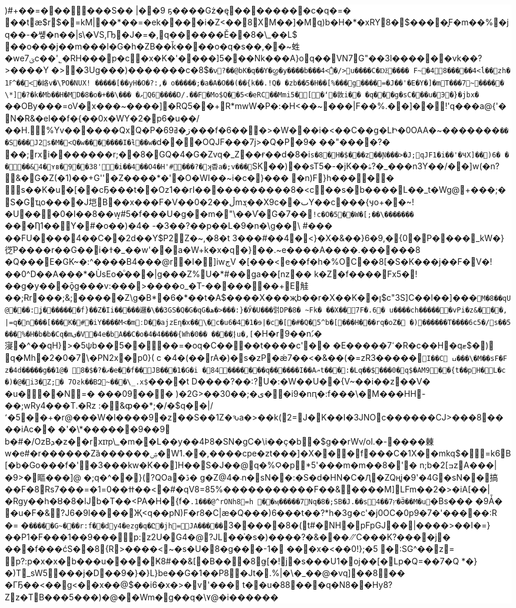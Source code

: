  )#+��=������S��
|��9 ҕ ��� �Gż� ę�������� c�q� =�
��tӕ$r $�=kM|��\*�� =�ek����i�Z<��8XM��]�Mq)b�H�\*�xRY8�$����̟F�m��%�jq��-�썧�n��|s\�VS,Ҧ�J�=�,q������Ĕ��8�\_��L$
��o���j��m���l�G�h�ZB��ǩ����o�q�s��,��~﨡�wе7ؽc��'˾�RH���p�c�x�K�'����]5���Nk���A}oq��VN7G"��3l������vk��?>����Y
�>�3Ug���)�������c�8$`�ν?��@bK�q��Y�ᦄ�y�� ��b���4<̐�/>􅓨u����C�ǅ ����
F~�48�����4<ĺ��׏zh�1ߓ^��<�峈v� \ƤO�NUX!
�����[��yH�O�?:,�
o�����;�a�A�O��(��{k��.!Q�
�zb��5�H��[%���g����=�J��'�E�Y�]�mT���7~��� ��\*]�?�k�Mb��H�MD�8�o�+��\���
�ވQ6����D/.��F�Mo$Q��5<�eRC��Mmi5�[ׯ�ʻ�敦i��
�q�ͧ��g�sC���u�Э�}�jbx�`��OBy���=oV�x���~����]�RQ5��+R\*mwW�P�:�H<��~���|F��%.��]��!'q���a@{'�N�R&�el��f�{��0x�WY�2�p6�u��/��H.%Yv������QxQ�P�ڗ �ߥ69���f�6���>�W���i�<��C��ց�LԻ�0OAA�~�������`���S���J2s�M�<Q�w�������I�ƚ��w�`d���OQJF ���7j>�Q�P�9� ��"����?� ��;rxi�������r;��8�GQ�4�G�Zvq�\_Z ��ғ��d�8�i`s� 8�H�$���z��Ɲ���>�J;qJF1�i��'�ҸX]��)6� ����&4�ʏʙ�9��3׊'8�i ��4��O4�H'#���?� ʞ稥a�;v���`SK�� )��sT5�-�jK��ۿ?�\_���n3Y��/��]w(�n?
&�G�Z(�1)��+G''�Z����\*�'�O�WI��~i�c�}� ��
�n)F}h�����
s� �K�u�[��cҔ���t��Oz1��rI�����������8�<c��s�b� ���L��\_t�Wg@+���;�S�Gҵo����J垲B�� x���F�V��ڵ��2�0mܮ��X9c��ٮY��c���{ӌo+��~!�U���0�I��8��w͎#5�f���U�g��m�"\��V֓�G�7��`!c�O�5��W�[;��\ �������`���Ƞ1��Y�#�o��)�4� -�3��?��p� �L�9�n�\g��\ #���
��FU����4��C��2d��Y$P2Z�~,�8�t 3���#��4�<}�X�&��}6�9,�{0�P����\_kW�}徔֗P����r��G�� i�ߙ�\_��w'��a�W+k�x�q�}��.~e����A����.������8 �Q���E�GK~�:^����B4���@r�I�]iwڄV
�[���<e� �f�h�%OC��8[�S�K���j��F�V�!��0^D��A���\*�ÙsEo�ͦ���|g���Z%U�\*#�� ga��[nz��
k�Z�f����Fx5�\!��g�y���ǭg���v:��� >����o\_�T-�������+E觟��;Ɍr���;&;�����Z\g�B\*�6�\*��t�A$����X���җb��r�X��K��ן$c"3S]C��l��]���`M�8��qU@���:ʝ�������f}��Z�Ii�����邏�\��3GS�Q�G �qG�ھ�>���:}�Ӳ�U���럵DP�8� ~Fk�
��X��7F�.6� u����ϲh������vPi�z&���,|=q�n���[���K�#�iY����M<�mːD��ajzEƞ�x��\�c�u6�4�1�ɘ|�c�[�#�Q�5^b�[���H���rq�oZ�
�)������T����6c5�/s��5��� %�H�b�b�Cq�mى�V�4e�bA��C�o�4�4����{Wh�0��
����҉|u�,[`�H�r9��n⹄�寖�^��qH}>�5ψb��5�� ��=�oq�C��񎔾��t����c'��  �E �����ߵ7؜�R�c��H �qޓ$�) q�Mh�2 �0�7\�PN2x�p0}( c �4�(��rA�) �s�zP� ǽ7��<�&��( �=zR 3�����`I��C ߎ���\�M��sF�Fz�4d�����g��1@�
ޘ� ?�$�8 �e��f��JB���1�G�i �84����� ��q������I��Aޔt���:�Lq��$���0� q$�AM9��{t��pH�L�c�)�@�i3�Z;�
  7Oƨk��BԶ~���\_.x$`����t
D����?� �:?U�:�W��U��{V~��i��z��V� �u���N=� ���09���
)�2G>��3ی�;��0��i 9�nԥ�:f���\�M���HH-��;wRy4���T.�Rz :�&ȹ��\*;�/�$q��|/٬�5��+�r@���W�l����9�z��S��1Z�ԅa� >��k(2=J�K��I�3JNOc������CJ>���8����iAc� � �'�\*������9��9 b�#�/OzBܕ�z��rxɪזp\_�m�͍�L��y��4Þ8�SN�gC�\i��ç�b�$g��rWv/ol.�-����㯥w�e#�r������Zȁ������ۺ�W1.��,����cpe�zt���]�X���f���C�1X��mkq$�=k6B[�b�Go�� �f�'򭁻�3���kw�K��]H��S�J��@  q�%Ϙ�p\*5'���m�m��8�'� n;b�2[ߏz A���|�9>�瞘���]@ �;q�^��}(?QOa�ڐ� g�Z@܁�4n�sN��:�S�d�HN �C�Ԯ�ZQӊj�9'�4 G�sN��搞��F�8Rsߚ��0=1�=���7��<�#�qV8=85%�����������F��&����M]LFm��2�>�iA[�� |�Rgy��h�ȣ�8�lJb�T��<PA�H�{f�`.1�� �@^rONh8=h �� ӎ�����7Nq�8�;SB�J.��sץ7��4�Ӛ��M �u`�Bs��� �9Ǡ�
�u�F�&?J6�9l����Җ<q��pN)F�r8�C|æ �Q���)6���t��?\*h�3ց�c'�j 0OC�0p9�7�'�����:R  �= �`�����G~���r:f��dy4�ezg�q�Ը�jh=JA�����`3�����8�(t#�NH�pFpGJ��|����>��I�=}��P1�F���1��9���◮p:z2U�G4�@?JL��֗�s�)����?�&���⳼C���K?����j�
���f��� ćS��8{R>����<~�s�U�8�g���-1�
���x�<��0!};�5 �:SG^��z=
p?:p�x�x�b���u����Ҝ 8#��&[�B���8ǥ[�!j�s���U1�oj��[�Lp�Q=��7�Q
\*�}�)T\_sW5���j�D��9�}�}L}be��G�1��P8�Jt�.%|�\� \_��@�vq]� �8◨�� �ГҔ��<��g<��x��@$��i6�x�>�v'��� t��u�88���q�N8��Hy8?Zz�TB���5���)�@��Wm�g��q�\۷@�i������
 
